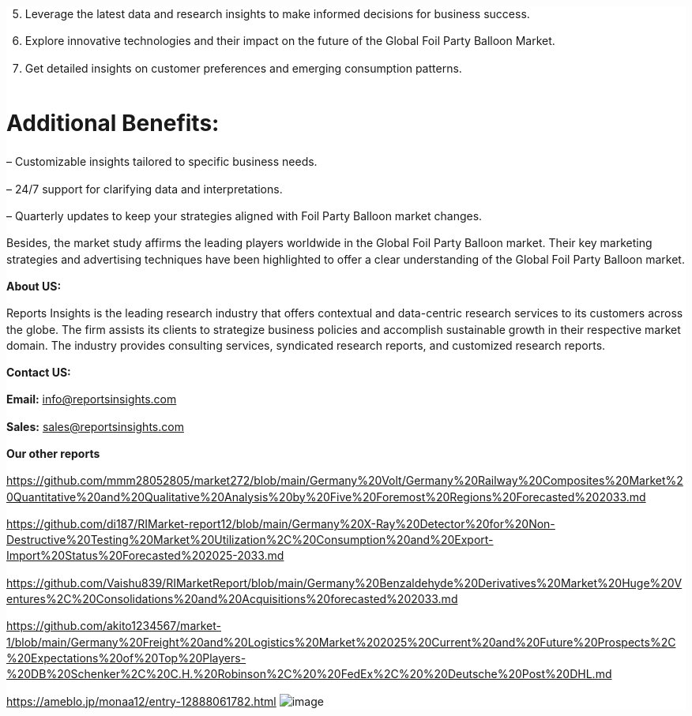 5. Leverage the latest data and research insights to make informed decisions for business success.

6. Explore innovative technologies and their impact on the future of the Global Foil Party Balloon Market.

7. Get detailed insights on customer preferences and emerging consumption patterns.

# <strong>Additional Benefits:</strong>

– Customizable insights tailored to specific business needs.

– 24/7 support for clarifying data and interpretations.

– Quarterly updates to keep your strategies aligned with Foil Party Balloon market changes.

Besides, the market study affirms the leading players worldwide in the Global Foil Party Balloon market. Their key marketing strategies and advertising techniques have been highlighted to offer a clear understanding of the Global Foil Party Balloon market.

<strong><strong>About US</strong>:</strong>

Reports Insights is the leading research industry that offers contextual and data-centric research services to its customers across the globe. The firm assists its clients to strategize business policies and accomplish sustainable growth in their respective market domain. The industry provides consulting services, syndicated research reports, and customized research reports.

<strong>Contact US:</strong>

<p class=><b>Email:</b> <a href=mailto:info@reportsinsights.com>info@reportsinsights.com</a></p>
<p class=><b>Sales:</b> <a href=mailto:sales@reportsinsights.com>sales@reportsinsights.com</a></p>

<strong>Our other reports</strong>

<a href=https://github.com/mmm28052805/market272/blob/main/Germany%20Volt/Germany%20Railway%20Composites%20Market%20Quantitative%20and%20Qualitative%20Analysis%20by%20Five%20Foremost%20Regions%20Forecasted%202033.md>https://github.com/mmm28052805/market272/blob/main/Germany%20Volt/Germany%20Railway%20Composites%20Market%20Quantitative%20and%20Qualitative%20Analysis%20by%20Five%20Foremost%20Regions%20Forecasted%202033.md</a>

<a href=https://github.com/di187/RIMarket-report12/blob/main/Germany%20X-Ray%20Detector%20for%20Non-Destructive%20Testing%20Market%20Utilization%2C%20Consumption%20and%20Export-Import%20Status%20Forecasted%202025-2033.md>https://github.com/di187/RIMarket-report12/blob/main/Germany%20X-Ray%20Detector%20for%20Non-Destructive%20Testing%20Market%20Utilization%2C%20Consumption%20and%20Export-Import%20Status%20Forecasted%202025-2033.md</a>

<a href=https://github.com/Vaishu839/RIMarketReport/blob/main/Germany%20Benzaldehyde%20Derivatives%20Market%20Huge%20Ventures%2C%20Consolidations%20and%20Acquisitions%20forecasted%202033.md>https://github.com/Vaishu839/RIMarketReport/blob/main/Germany%20Benzaldehyde%20Derivatives%20Market%20Huge%20Ventures%2C%20Consolidations%20and%20Acquisitions%20forecasted%202033.md</a>

<a href=https://github.com/akito1234567/market-1/blob/main/Germany%20Freight%20and%20Logistics%20Market%202025%20Current%20and%20Future%20Prospects%2C%20Expectations%20of%20Top%20Players-%20DB%20Schenker%2C%20C.H.%20Robinson%2C%20%20FedEx%2C%20%20Deutsche%20Post%20DHL.md>https://github.com/akito1234567/market-1/blob/main/Germany%20Freight%20and%20Logistics%20Market%202025%20Current%20and%20Future%20Prospects%2C%20Expectations%20of%20Top%20Players-%20DB%20Schenker%2C%20C.H.%20Robinson%2C%20%20FedEx%2C%20%20Deutsche%20Post%20DHL.md</a>

<a href=https://ameblo.jp/monaa12/entry-12888061782.html>https://ameblo.jp/monaa12/entry-12888061782.html</a>
![image](https://github.com/user-attachments/assets/10697c65-f180-4a03-8ae9-432e0ad20117)
